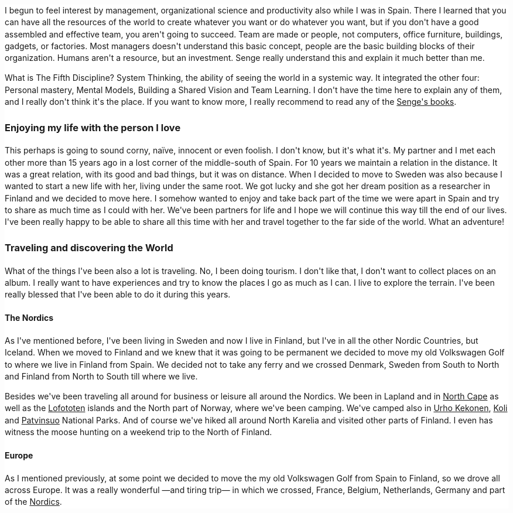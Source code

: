 I begun to feel interest by management, organizational science and productivity also while I was in Spain. There I learned that you can have all the resources of the world to create whatever you want or do whatever you want, but if you don't have a good assembled and effective team, you aren't going to succeed. Team are made or people, not computers, office furniture, buildings, gadgets, or factories. Most managers doesn't understand this basic concept, people are the basic building blocks of their organization. Humans aren't a resource, but an investment. Senge really understand this and explain it much better than me. 

What is The Fifth Discipline? System Thinking, the ability of seeing the world in a systemic way. It integrated the other four: Personal mastery, Mental Models, Building a Shared Vision and Team Learning. I don't have the time here to explain any of them, and I really don't think it's the place. If you want to know more, I really recommend to read any of the [Senge's books](https://en.wikipedia.org/wiki/Peter_Senge#Publications). 

### Enjoying my life with the person I love

This perhaps is going to sound corny, naïve, innocent or even foolish. I don't know, but it's what it's. My partner and I met each other more than 15 years ago in a lost corner of the middle-south of Spain. For 10 years we maintain a relation in the distance. It was a great relation, with its good and bad things, but it was on distance. When I decided to move to Sweden was also because I wanted to start a new life with her, living under the same root. We got lucky and she got her dream position as a researcher in Finland and we decided to move here. I somehow wanted to enjoy and take back part of the time we were apart in Spain and try to share as much time as I could with her. We've been partners for life and I hope we will continue this way till the end of our lives. I've been really happy to be able to share all this time with her and travel together to the far side of the world. What an adventure! 

### Traveling and discovering the World

What of the things I've been also a lot is traveling. No, I been doing tourism. I don't like that, I don't want to collect places on an album. I really want to have experiences and try to know the places I go as much as I can. I live to explore the terrain. I've been really blessed that I've been able to do it during this years. 

#### The Nordics

As I've mentioned before, I've been living in Sweden and now I live in Finland, but I've in all the other Nordic Countries, but Iceland. When we moved to Finland and we knew that it was going to be permanent we decided to move my old Volkswagen Golf to where we live in Finland from Spain. We decided not to take any ferry and we crossed Denmark, Sweden from South to North and Finland from North to South till where we live. 

Besides we've been traveling all around for business or leisure all around the Nordics. We been in Lapland and in [North Cape](https://en.wikipedia.org/wiki/North_Cape_(Norway)) as well as the [Lofototen](https://en.wikipedia.org/wiki/Lofoten) islands and the North part of Norway, where we've been camping. We've camped also in [Urho Kekonen](https://www.nationalparks.fi/urhokekkonennp),  [Koli](https://www.nationalparks.fi/kolinp) and [Patvinsuo](http://www.nationalparks.fi/patvinsuonp) National Parks. And of course we've hiked all around North Karelia and visited other parts of Finland. I even has witness the moose hunting on a weekend trip to the North of Finland. 

#### Europe

As I mentioned previously, at some point we decided to move the my old Volkswagen Golf from Spain to Finland, so we drove all across Europe. It was a really wonderful —and tiring trip— in which we crossed, France, Belgium, Netherlands, Germany and part of the [Nordics](#the-nordics). 

